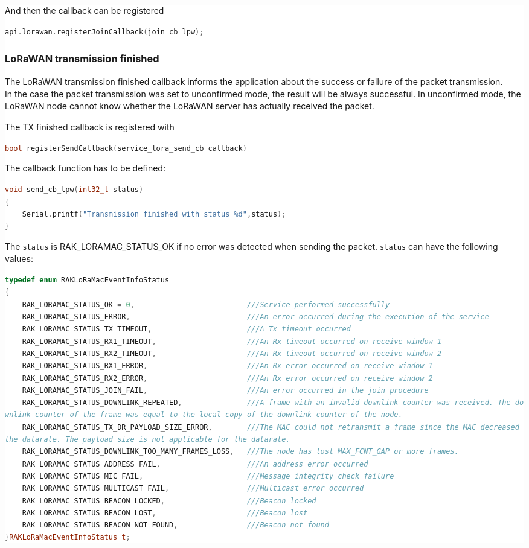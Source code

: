 And then the callback can be registered
```cpp
api.lorawan.registerJoinCallback(join_cb_lpw);
```

### LoRaWAN transmission finished
The LoRaWAN transmission finished callback informs the application about the success or failure of the packet transmission.    
In the case the packet transmission was set to unconfirmed mode, the result will be always successful. In unconfirmed mode, the LoRaWAN node cannot know whether the LoRaWAN server has actually received the packet.

The TX finished callback is registered with 
```cpp
bool registerSendCallback(service_lora_send_cb callback)
```

The callback function has to be defined:
```cpp
void send_cb_lpw(int32_t status)
{
	Serial.printf("Transmission finished with status %d",status);
}
```

The `status` is RAK_LORAMAC_STATUS_OK if no error was detected when sending the packet. `status` can have the following values:
```cpp
typedef enum RAKLoRaMacEventInfoStatus
{
    RAK_LORAMAC_STATUS_OK = 0,                          ///Service performed successfully
    RAK_LORAMAC_STATUS_ERROR,                           ///An error occurred during the execution of the service
    RAK_LORAMAC_STATUS_TX_TIMEOUT,                      ///A Tx timeout occurred
    RAK_LORAMAC_STATUS_RX1_TIMEOUT,                     ///An Rx timeout occurred on receive window 1
    RAK_LORAMAC_STATUS_RX2_TIMEOUT,                     ///An Rx timeout occurred on receive window 2
    RAK_LORAMAC_STATUS_RX1_ERROR,                       ///An Rx error occurred on receive window 1
    RAK_LORAMAC_STATUS_RX2_ERROR,                       ///An Rx error occurred on receive window 2
    RAK_LORAMAC_STATUS_JOIN_FAIL,                       ///An error occurred in the join procedure
    RAK_LORAMAC_STATUS_DOWNLINK_REPEATED,               ///A frame with an invalid downlink counter was received. The downlink counter of the frame was equal to the local copy of the downlink counter of the node.
    RAK_LORAMAC_STATUS_TX_DR_PAYLOAD_SIZE_ERROR,        ///The MAC could not retransmit a frame since the MAC decreased the datarate. The payload size is not applicable for the datarate.
    RAK_LORAMAC_STATUS_DOWNLINK_TOO_MANY_FRAMES_LOSS,   ///The node has lost MAX_FCNT_GAP or more frames.
    RAK_LORAMAC_STATUS_ADDRESS_FAIL,                    ///An address error occurred
    RAK_LORAMAC_STATUS_MIC_FAIL,                        ///Message integrity check failure
    RAK_LORAMAC_STATUS_MULTICAST_FAIL,                  ///Multicast error occurred
    RAK_LORAMAC_STATUS_BEACON_LOCKED,                   ///Beacon locked
    RAK_LORAMAC_STATUS_BEACON_LOST,                     ///Beacon lost
    RAK_LORAMAC_STATUS_BEACON_NOT_FOUND,                ///Beacon not found
}RAKLoRaMacEventInfoStatus_t;
```

